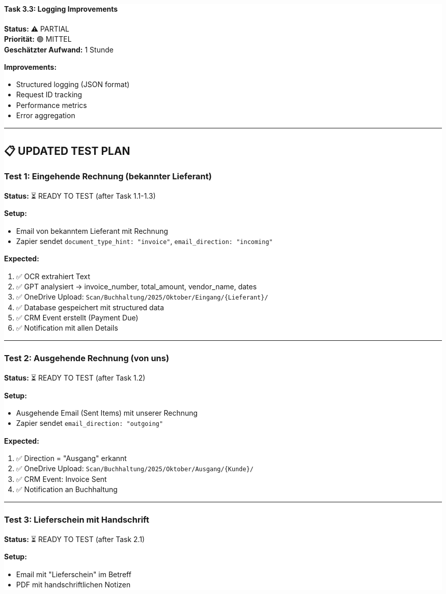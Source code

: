 
#### Task 3.3: Logging Improvements
**Status:** ⚠️ PARTIAL  
**Priorität:** 🟢 MITTEL  
**Geschätzter Aufwand:** 1 Stunde

**Improvements:**
- Structured logging (JSON format)
- Request ID tracking
- Performance metrics
- Error aggregation

---

## 📋 UPDATED TEST PLAN

### Test 1: Eingehende Rechnung (bekannter Lieferant)
**Status:** ⏳ READY TO TEST (after Task 1.1-1.3)

**Setup:**
- Email von bekanntem Lieferant mit Rechnung
- Zapier sendet `document_type_hint: "invoice"`, `email_direction: "incoming"`

**Expected:**
1. ✅ OCR extrahiert Text
2. ✅ GPT analysiert → invoice_number, total_amount, vendor_name, dates
3. ✅ OneDrive Upload: `Scan/Buchhaltung/2025/Oktober/Eingang/{Lieferant}/`
4. ✅ Database gespeichert mit structured data
5. ✅ CRM Event erstellt (Payment Due)
6. ✅ Notification mit allen Details

---

### Test 2: Ausgehende Rechnung (von uns)
**Status:** ⏳ READY TO TEST (after Task 1.2)

**Setup:**
- Ausgehende Email (Sent Items) mit unserer Rechnung
- Zapier sendet `email_direction: "outgoing"`

**Expected:**
1. ✅ Direction = "Ausgang" erkannt
2. ✅ OneDrive Upload: `Scan/Buchhaltung/2025/Oktober/Ausgang/{Kunde}/`
3. ✅ CRM Event: Invoice Sent
4. ✅ Notification an Buchhaltung

---

### Test 3: Lieferschein mit Handschrift
**Status:** ⏳ READY TO TEST (after Task 2.1)

**Setup:**
- Email mit "Lieferschein" im Betreff
- PDF mit handschriftlichen Notizen
